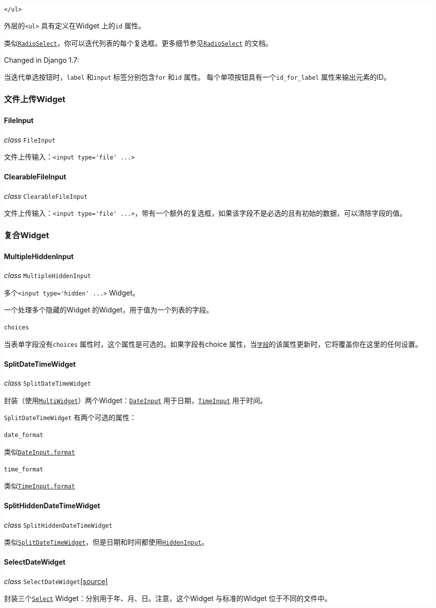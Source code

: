 ```
</ul> 
```

外层的`<ul>` 具有定义在Widget 上的`id` 属性。

类似[`RadioSelect`](#django.forms.RadioSelect "django.forms.RadioSelect")，你可以迭代列表的每个复选框。更多细节参见[`RadioSelect`](#django.forms.RadioSelect "django.forms.RadioSelect") 的文档。

Changed in Django 1.7:

当迭代单选按钮时，`label` 和`input` 标签分别包含`for` 和`id` 属性。 每个单项按钮具有一个`id_for_label` 属性来输出元素的ID。

### 文件上传Widget

#### FileInput

*class* `FileInput`

文件上传输入：`<input type='file' ...>`

#### ClearableFileInput

*class* `ClearableFileInput`

文件上传输入：`<input type='file' ...>`，带有一个额外的复选框，如果该字段不是必选的且有初始的数据，可以清除字段的值。

### 复合Widget

#### MultipleHiddenInput

*class* `MultipleHiddenInput`

多个`<input type='hidden' ...>` Widget。

一个处理多个隐藏的Widget 的Widget，用于值为一个列表的字段。

`choices`

当表单字段没有`choices` 属性时，这个属性是可选的。如果字段有choice 属性，当[`字段`](fields.html#django.forms.Field "django.forms.Field")的该属性更新时，它将覆盖你在这里的任何设置。

#### SplitDateTimeWidget

*class* `SplitDateTimeWidget`

封装（使用[`MultiWidget`](#django.forms.MultiWidget "django.forms.MultiWidget")）两个Widget：[`DateInput`](#django.forms.DateInput "django.forms.DateInput") 用于日期，[`TimeInput`](#django.forms.TimeInput "django.forms.TimeInput") 用于时间。

`SplitDateTimeWidget` 有两个可选的属性：

`date_format`

类似[`DateInput.format`](#django.forms.DateInput.format "django.forms.DateInput.format")

`time_format`

类似[`TimeInput.format`](#django.forms.TimeInput.format "django.forms.TimeInput.format")

#### SplitHiddenDateTimeWidget

*class* `SplitHiddenDateTimeWidget`

类似[`SplitDateTimeWidget`](#django.forms.SplitDateTimeWidget "django.forms.SplitDateTimeWidget")，但是日期和时间都使用[`HiddenInput`](#django.forms.HiddenInput "django.forms.HiddenInput")。

#### SelectDateWidget

*class* `SelectDateWidget`[[source]](../../_modules/django/forms/extras/widgets.html#SelectDateWidget)

封装三个[`Select`](#django.forms.Select "django.forms.Select") Widget：分别用于年、月、日。注意，这个Widget 与标准的Widget 位于不同的文件中。

